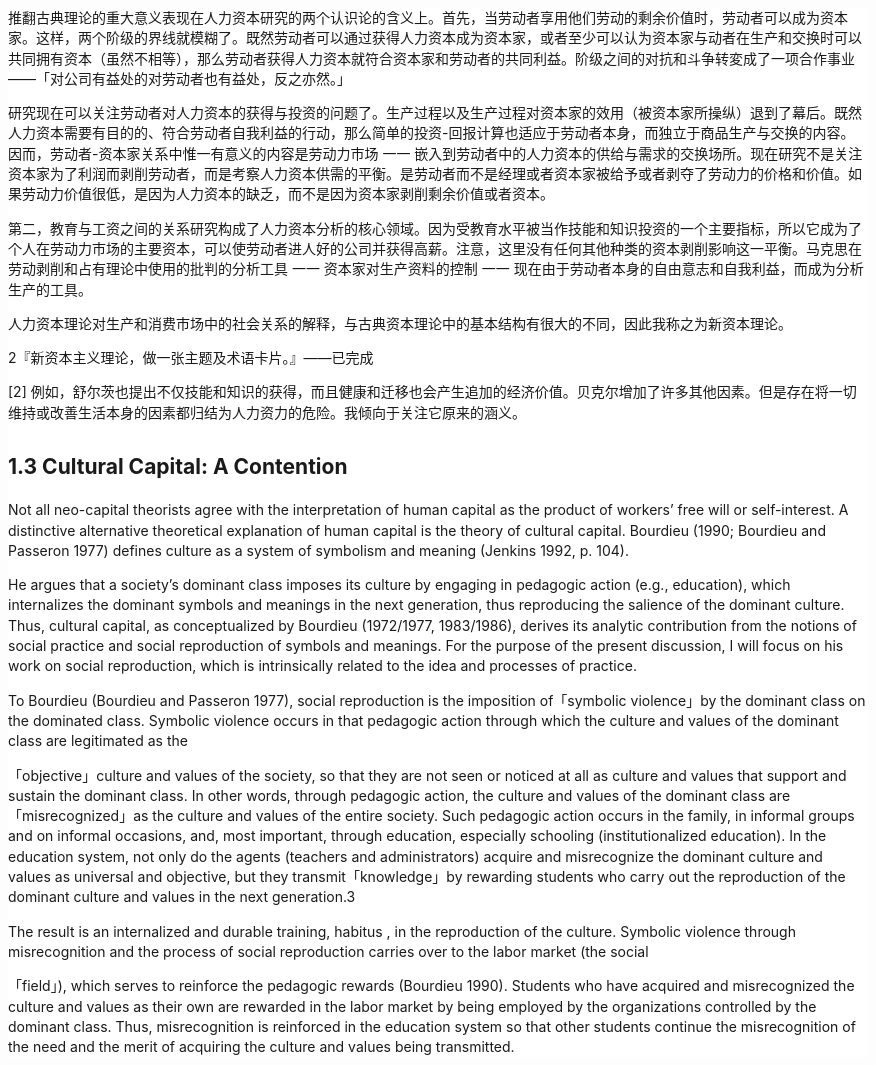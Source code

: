 推翻古典理论的重大意义表现在人力资本研究的两个认识论的含义上。首先，当劳动者享用他们劳动的剩余价值时，劳动者可以成为资本家。这样，两个阶级的界线就模糊了。既然劳动者可以通过获得人力资本成为资本家，或者至少可以认为资本家与动者在生产和交换时可以共同拥有资本（虽然不相等），那么劳动者获得人力资本就符合资本家和劳动者的共同利益。阶级之间的对抗和斗争转変成了一项合作事业 ——「对公司有益处的对劳动者也有益处，反之亦然。」

研究现在可以关注劳动者对人力资本的获得与投资的问题了。生产过程以及生产过程对资本家的效用（被资本家所操纵）退到了幕后。既然人力资本需要有目的的、符合劳动者自我利益的行动，那么简单的投资-回报计算也适应于劳动者本身，而独立于商品生产与交换的内容。因而，劳动者-资本家关系中惟一有意义的内容是劳动力市场 一一 嵌入到劳动者中的人力资本的供给与需求的交换场所。现在研究不是关注资本家为了利润而剥削劳动者，而是考察人力资本供需的平衡。是劳动者而不是经理或者资本家被给予或者剥夺了劳动力的价格和价值。如果劳动力价值很低，是因为人力资本的缺乏，而不是因为资本家剥削剩余价值或者资本。

第二，教育与工资之间的关系研究构成了人力资本分析的核心领域。因为受教育水平被当作技能和知识投资的一个主要指标，所以它成为了个人在劳动力市场的主要资本，可以使劳动者进人好的公司并获得高薪。注意，这里没有任何其他种类的资本剥削影响这一平衡。马克思在劳动剥削和占有理论中使用的批判的分析工具 一一 资本家对生产资料的控制 一一 现在由于劳动者本身的自由意志和自我利益，而成为分析生产的工具。

人力资本理论对生产和消费市场中的社会关系的解释，与古典资本理论中的基本结构有很大的不同，因此我称之为新资本理论。

2『新资本主义理论，做一张主题及术语卡片。』——已完成

[2] 例如，舒尔茨也提出不仅技能和知识的获得，而且健康和迁移也会产生追加的经济价值。贝克尔增加了许多其他因素。但是存在将一切维持或改善生活本身的因素都归结为人力资力的危险。我倾向于关注它原来的涵义。

## 1.3 Cultural Capital: A Contention

Not all neo-capital theorists agree with the interpretation of human capital as the product of workers’ free will or self-interest. A distinctive alternative theoretical explanation of human capital is the theory of cultural capital. Bourdieu (1990; Bourdieu and Passeron 1977) defines culture as a system of symbolism and meaning (Jenkins 1992, p. 104).

He argues that a society’s dominant class imposes its culture by engaging in pedagogic action (e.g., education), which internalizes the dominant symbols and meanings in the next generation, thus reproducing the salience of the dominant culture. Thus, cultural capital, as conceptualized by Bourdieu (1972/1977, 1983/1986), derives its analytic contribution from the notions of social practice and social reproduction of symbols and meanings. For the purpose of the present discussion, I will focus on his work on social reproduction, which is intrinsically related to the idea and processes of practice.

To Bourdieu (Bourdieu and Passeron 1977), social reproduction is the imposition of「symbolic violence」by the dominant class on the dominated class. Symbolic violence occurs in that pedagogic action through which the culture and values of the dominant class are legitimated as the

「objective」culture and values of the society, so that they are not seen or noticed at all as culture and values that support and sustain the dominant class. In other words, through pedagogic action, the culture and values of the dominant class are「misrecognized」as the culture and values of the entire society. Such pedagogic action occurs in the family, in informal groups and on informal occasions, and, most important, through education, especially schooling (institutionalized education). In the education system, not only do the agents (teachers and administrators) acquire and misrecognize the dominant culture and values as universal and objective, but they transmit「knowledge」by rewarding students who carry out the reproduction of the dominant culture and values in the next generation.3

The result is an internalized and durable training,   habitus , in the reproduction of the culture. Symbolic violence through misrecognition and the process of social reproduction carries over to the labor market (the social

「field」), which serves to reinforce the pedagogic rewards (Bourdieu 1990). Students who have acquired and misrecognized the culture and values as their own are rewarded in the labor market by being employed by the organizations controlled by the dominant class. Thus, misrecognition is reinforced in the education system so that other students continue the misrecognition of the need and the merit of acquiring the culture and values being transmitted.
